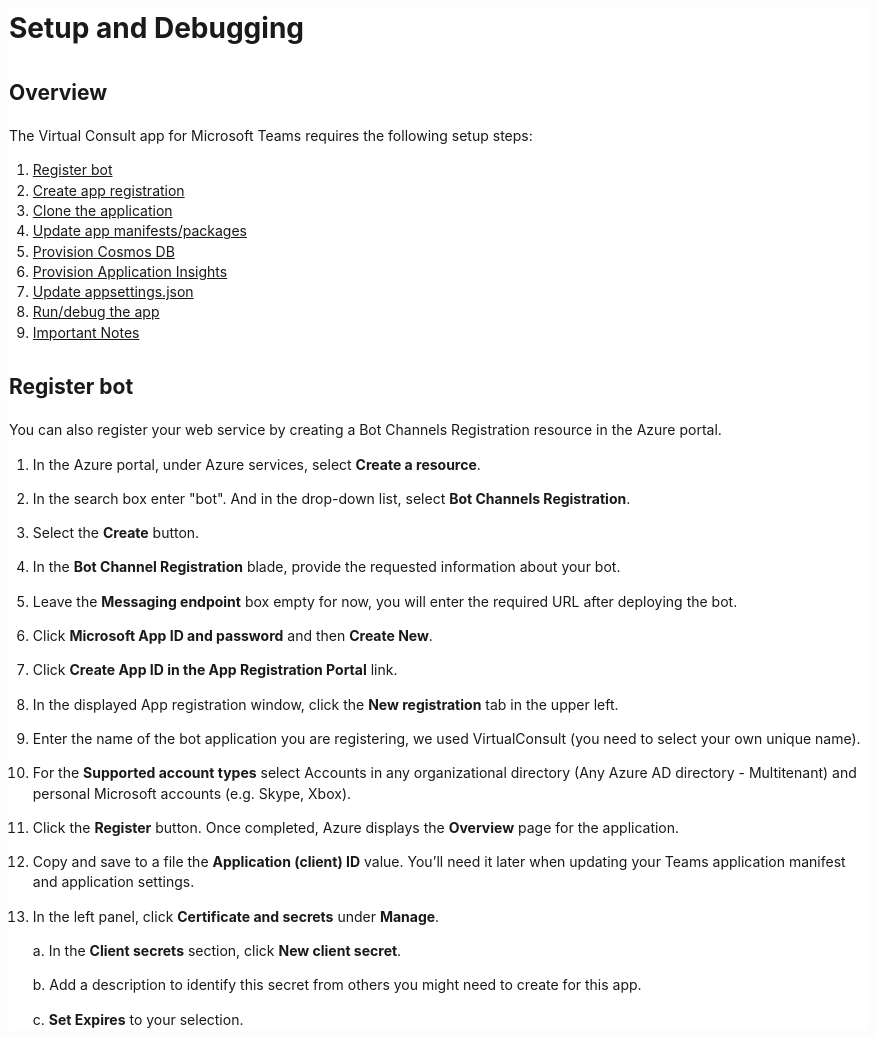 # Setup and Debugging

## Overview
The Virtual Consult app for Microsoft Teams requires the following setup steps:

1. [Register bot](#regBot)
1. [Create app registration](#createApp)
1. [Clone the application](#cloneApp)
1. [Update app manifests/packages](#updateManifest)
1. [Provision Cosmos DB](#createCosmos)
1. [Provision Application Insights](#createAppInsights)
1. [Update appsettings.json](#updateSettings)
1. [Run/debug the app](#runDebug)
1. [Important Notes](#notes)

## <a name="regBot"></a>Register bot
You can also register your web service by creating a Bot Channels Registration resource in the Azure portal.

1. In the Azure portal, under Azure services, select **Create a resource**.

1. In the search box enter "bot". And in the drop-down list, select **Bot Channels Registration**.

1. Select the **Create** button.

1. In the **Bot Channel Registration** blade, provide the requested information about your bot.

1. Leave the **Messaging endpoint** box empty for now, you will enter the required URL after deploying the bot. 

1. Click **Microsoft App ID and password** and then **Create New**.

1. Click **Create App ID in the App Registration Portal** link.

1. In the displayed App registration window, click the **New registration** tab in the upper left.

1. Enter the name of the bot application you are registering, we used VirtualConsult (you need to select your own unique name).

1. For the **Supported account types** select Accounts in any organizational directory (Any Azure AD directory - Multitenant) and personal Microsoft accounts (e.g. Skype, Xbox).

1. Click the **Register** button. Once completed, Azure displays the **Overview** page for the application.

1. Copy and save to a file the **Application (client) ID** value. You’ll need it later when updating your Teams application manifest and application settings.

1. In the left panel, click **Certificate and secrets** under **Manage**.

    a. In the **Client secrets** section, click **New client secret**.
    
    b. Add a description to identify this secret from others you might need to create for this app.

    c. **Set Expires** to your selection.
